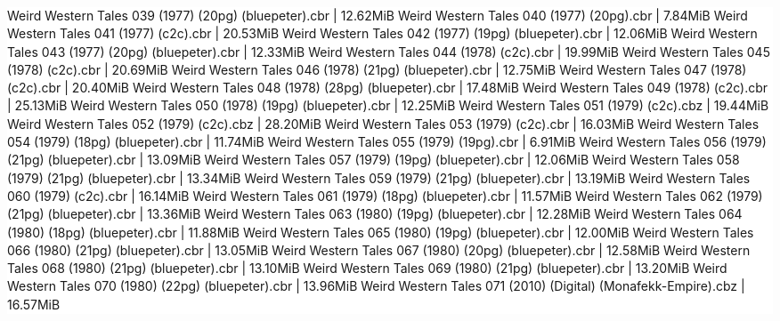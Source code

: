 Weird Western Tales 039 (1977) (20pg) (bluepeter).cbr | 12.62MiB
Weird Western Tales 040 (1977) (20pg).cbr | 7.84MiB
Weird Western Tales 041 (1977) (c2c).cbr | 20.53MiB
Weird Western Tales 042 (1977) (19pg) (bluepeter).cbr | 12.06MiB
Weird Western Tales 043 (1977) (20pg) (bluepeter).cbr | 12.33MiB
Weird Western Tales 044 (1978) (c2c).cbr | 19.99MiB
Weird Western Tales 045 (1978) (c2c).cbr | 20.69MiB
Weird Western Tales 046 (1978) (21pg) (bluepeter).cbr | 12.75MiB
Weird Western Tales 047 (1978) (c2c).cbr | 20.40MiB
Weird Western Tales 048 (1978) (28pg) (bluepeter).cbr | 17.48MiB
Weird Western Tales 049 (1978) (c2c).cbr | 25.13MiB
Weird Western Tales 050 (1978) (19pg) (bluepeter).cbr | 12.25MiB
Weird Western Tales 051 (1979) (c2c).cbz | 19.44MiB
Weird Western Tales 052 (1979) (c2c).cbz | 28.20MiB
Weird Western Tales 053 (1979) (c2c).cbr | 16.03MiB
Weird Western Tales 054 (1979) (18pg) (bluepeter).cbr | 11.74MiB
Weird Western Tales 055 (1979) (19pg).cbr | 6.91MiB
Weird Western Tales 056 (1979) (21pg) (bluepeter).cbr | 13.09MiB
Weird Western Tales 057 (1979) (19pg) (bluepeter).cbr | 12.06MiB
Weird Western Tales 058 (1979) (21pg) (bluepeter).cbr | 13.34MiB
Weird Western Tales 059 (1979) (21pg) (bluepeter).cbr | 13.19MiB
Weird Western Tales 060 (1979) (c2c).cbr | 16.14MiB
Weird Western Tales 061 (1979) (18pg) (bluepeter).cbr | 11.57MiB
Weird Western Tales 062 (1979) (21pg) (bluepeter).cbr | 13.36MiB
Weird Western Tales 063 (1980) (19pg) (bluepeter).cbr | 12.28MiB
Weird Western Tales 064 (1980) (18pg) (bluepeter).cbr | 11.88MiB
Weird Western Tales 065 (1980) (19pg) (bluepeter).cbr | 12.00MiB
Weird Western Tales 066 (1980) (21pg) (bluepeter).cbr | 13.05MiB
Weird Western Tales 067 (1980) (20pg) (bluepeter).cbr | 12.58MiB
Weird Western Tales 068 (1980) (21pg) (bluepeter).cbr | 13.10MiB
Weird Western Tales 069 (1980) (21pg) (bluepeter).cbr | 13.20MiB
Weird Western Tales 070 (1980) (22pg) (bluepeter).cbr | 13.96MiB
Weird Western Tales 071 (2010) (Digital) (Monafekk-Empire).cbz | 16.57MiB